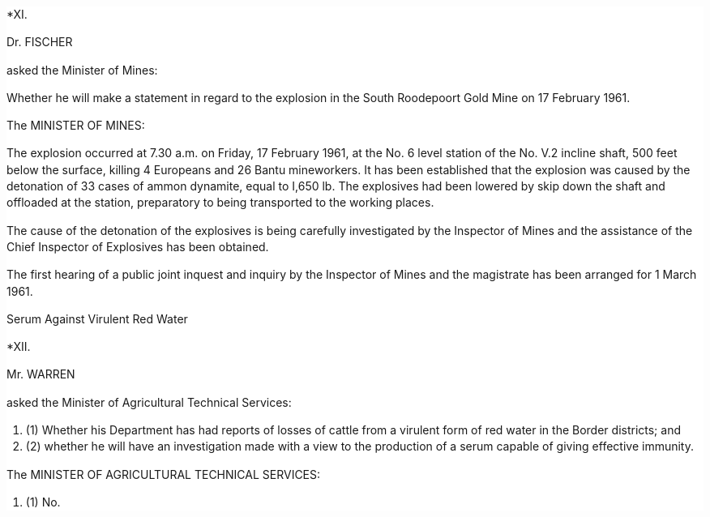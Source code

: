 <num>*XI.</num>

<from>Dr. FISCHER</from>

<p>asked the Minister of Mines:</p>

<p>Whether he will make a statement in regard to the explosion in the South Roodepoort Gold Mine on 17 February 1961.</p>

</question>

<answer by="#minister_of_mines" to="#fischer">

<from>The MINISTER OF MINES:</from>

<p>The explosion occurred at 7.30 a.m. on Friday, 17 February 1961, at the No. 6 level station of the No. V.2 incline shaft, 500 feet below the surface, killing 4 Europeans and 26 Bantu mineworkers. It has been established that the explosion was caused by the detonation of 33 cases of ammon dynamite, equal to I,650 lb. The explosives had been lowered by skip down the shaft and offloaded at the station, preparatory to being transported to the working places.</p>

<p>The cause of the detonation of the explosives is being carefully investigated by the Inspector of Mines and the assistance of the Chief Inspector of Explosives has been obtained.</p>

<p>The first hearing of a public joint inquest and inquiry by the Inspector of Mines and the magistrate has been arranged for 1 March 1961.</p>

</answer>

</oralStatements>

<oralStatements>

<heading>Serum Against Virulent Red Water</heading>

<question by="#warren" to="#minister_of_agricultural_technical_services">

<num>*XII.</num>

<from>Mr. WARREN</from>

<p>asked the Minister of Agricultural Technical Services:</p>

<ol>

<li>(1) Whether his Department has had reports of losses of cattle from a virulent form of red water in the Border districts; and</li>

<li>(2) whether he will have an investigation made with a view to the production of a serum capable of giving effective immunity.</li>

</ol>

</question>

<answer by="#minister_of_agricultural_technical_services" to="#warren">

<from>The MINISTER OF AGRICULTURAL TECHNICAL SERVICES:</from>

<ol>

<li>(1) No.</li>

